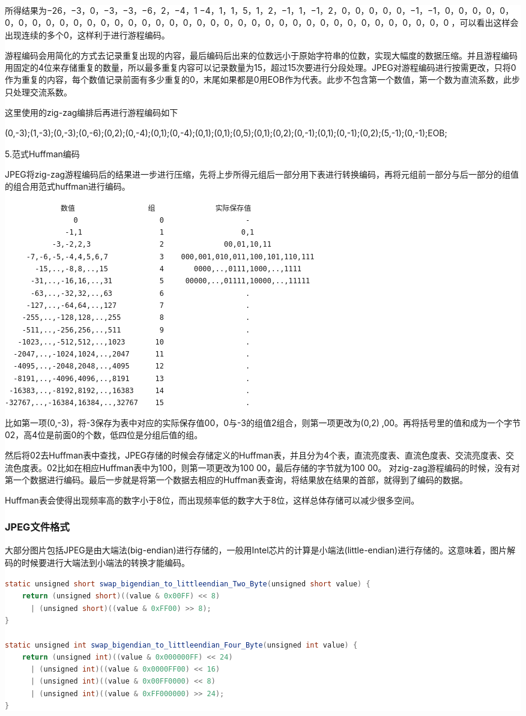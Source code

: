 所得结果为−26，−3，0，−3，−3，−6，2，−4，1 −4，1，1，5，1，2，−1，1，−1，2，0，0，0，0，0，−1，−1，0，0，0，0，0，0，0，0，0，0，0，0，0，0，0，0，0，0，0，0，0，0，0，0，0，0，0，0，0，0，0，0，0，0，0，0，0，0 ，可以看出这样会出现连续的多个0，这样利于进行游程编码。

游程编码会用简化的方式去记录重复出现的内容，最后编码后出来的位数远小于原始字符串的位数，实现大幅度的数据压缩。并且游程编码用固定的4位来存储重复的数量，所以最多重复内容可以记录数量为15，超过15次要进行分段处理。JPEG对游程编码进行按需更改，只将0作为重复的内容，每个数值记录前面有多少重复的0，末尾如果都是0用EOB作为代表。此步不包含第一个数值，第一个数为直流系数，此步只处理交流系数。

这里使用的zig-zag编排后再进行游程编码如下

\(0,-3\);\(1,-3\);\(0,-3\);\(0,-6\);\(0,2\);\(0,-4\);\(0,1\);\(0,-4\);\(0,1\);\(0,1\);\(0,5\);\(0,1\);\(0,2\);\(0,-1\);\(0,1\);\(0,-1\);\(0,2\);\(5,-1\);\(0,-1\);EOB;

5.范式Huffman编码

JPEG将zig-zag游程编码后的结果进一步进行压缩，先将上步所得元组后一部分用下表进行转换编码，再将元组前一部分与后一部分的组值的组合用范式huffman进行编码。

```text
             数值                 组              实际保存值
                0                   0                   -
              -1,1                  1                  0,1
           -3,-2,2,3                2              00,01,10,11
     -7,-6,-5,-4,4,5,6,7            3    000,001,010,011,100,101,110,111
       -15,..,-8,8,..,15            4       0000,..,0111,1000,..,1111
      -31,..,-16,16,..,31           5     00000,..,01111,10000,..,11111
      -63,..,-32,32,..,63           6                   .
     -127,..,-64,64,..,127          7                   .
    -255,..,-128,128,..,255         8                   .
    -511,..,-256,256,..,511         9                   .
   -1023,..,-512,512,..,1023       10                   .
  -2047,..,-1024,1024,..,2047      11                   .
  -4095,..,-2048,2048,..,4095      12                   .
  -8191,..,-4096,4096,..,8191      13                   .
 -16383,..,-8192,8192,..,16383     14                   .
-32767,..,-16384,16384,..,32767    15                   .
```

比如第一项\(0,-3\)，将-3保存为表中对应的实际保存值00，0与-3的组值2组合，则第一项更改为\(0,2\) ,00。再将括号里的值和成为一个字节02，高4位是前面0的个数，低四位是分组后值的组。

然后将02去Huffman表中查找，JPEG存储的时候会存储定义的Huffman表，并且分为4个表，直流亮度表、直流色度表、交流亮度表、交流色度表。02比如在相应Huffman表中为100，则第一项更改为100 00，最后存储的字节就为100 00。 对zig-zag游程编码的时候，没有对第一个数据进行编码。最后一步就是将第一个数据去相应的Huffman表查询，将结果放在结果的首部，就得到了编码的数据。

Huffman表会使得出现频率高的数字小于8位，而出现频率低的数字大于8位，这样总体存储可以减少很多空间。

### **JPEG文件格式**

大部分图片包括JPEG是由大端法\(big-endian\)进行存储的，一般用Intel芯片的计算是小端法\(little-endian\)进行存储的。这意味着，图片解码的时候要进行大端法到小端法的转换才能编码。

```java
static unsigned short swap_bigendian_to_littleendian_Two_Byte(unsigned short value) {
    return (unsigned short)((value & 0x00FF) << 8) 
      | (unsigned short)((value & 0xFF00) >> 8);
}

static unsigned int swap_bigendian_to_littleendian_Four_Byte(unsigned int value) {
    return (unsigned int)((value & 0x000000FF) << 24) 
      | (unsigned int)((value & 0x0000FF00) << 16)
      | (unsigned int)((value & 0x00FF0000) << 8) 
      | (unsigned int)((value & 0xFF000000) >> 24);
}
```
